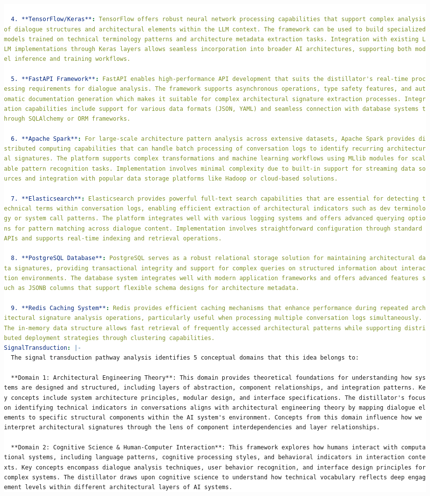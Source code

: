 ```yaml

  4. **TensorFlow/Keras**: TensorFlow offers robust neural network processing capabilities that support complex analysis of dialogue structures and architectural elements within the LLM context. The framework can be used to build specialized models trained on technical terminology patterns and architecture metadata extraction tasks. Integration with existing LLM implementations through Keras layers allows seamless incorporation into broader AI architectures, supporting both model inference and training workflows.

  5. **FastAPI Framework**: FastAPI enables high-performance API development that suits the distillator's real-time processing requirements for dialogue analysis. The framework supports asynchronous operations, type safety features, and automatic documentation generation which makes it suitable for complex architectural signature extraction processes. Integration capabilities include support for various data formats (JSON, YAML) and seamless connection with database systems through SQLAlchemy or ORM frameworks.

  6. **Apache Spark**: For large-scale architecture pattern analysis across extensive datasets, Apache Spark provides distributed computing capabilities that can handle batch processing of conversation logs to identify recurring architectural signatures. The platform supports complex transformations and machine learning workflows using MLlib modules for scalable pattern recognition tasks. Implementation involves minimal complexity due to built-in support for streaming data sources and integration with popular data storage platforms like Hadoop or cloud-based solutions.

  7. **Elasticsearch**: Elasticsearch provides powerful full-text search capabilities that are essential for detecting technical terms within conversation logs, enabling efficient extraction of architectural indicators such as dev terminology or system call patterns. The platform integrates well with various logging systems and offers advanced querying options for pattern matching across dialogue content. Implementation involves straightforward configuration through standard APIs and supports real-time indexing and retrieval operations.

  8. **PostgreSQL Database**: PostgreSQL serves as a robust relational storage solution for maintaining architectural data signatures, providing transactional integrity and support for complex queries on structured information about interaction environments. The database system integrates well with modern application frameworks and offers advanced features such as JSONB columns that support flexible schema designs for architecture metadata.

  9. **Redis Caching System**: Redis provides efficient caching mechanisms that enhance performance during repeated architectural signature analysis operations, particularly useful when processing multiple conversation logs simultaneously. The in-memory data structure allows fast retrieval of frequently accessed architectural patterns while supporting distributed deployment strategies through clustering capabilities.
SignalTransduction: |-
  The signal transduction pathway analysis identifies 5 conceptual domains that this idea belongs to:

  **Domain 1: Architectural Engineering Theory**: This domain provides theoretical foundations for understanding how systems are designed and structured, including layers of abstraction, component relationships, and integration patterns. Key concepts include system architecture principles, modular design, and interface specifications. The distillator's focus on identifying technical indicators in conversations aligns with architectural engineering theory by mapping dialogue elements to specific structural components within the AI system's environment. Concepts from this domain influence how we interpret architectural signatures through the lens of component interdependencies and layer relationships.

  **Domain 2: Cognitive Science & Human-Computer Interaction**: This framework explores how humans interact with computational systems, including language patterns, cognitive processing styles, and behavioral indicators in interaction contexts. Key concepts encompass dialogue analysis techniques, user behavior recognition, and interface design principles for complex systems. The distillator draws upon cognitive science to understand how technical vocabulary reflects deep engagement levels within different architectural layers of AI systems.

```